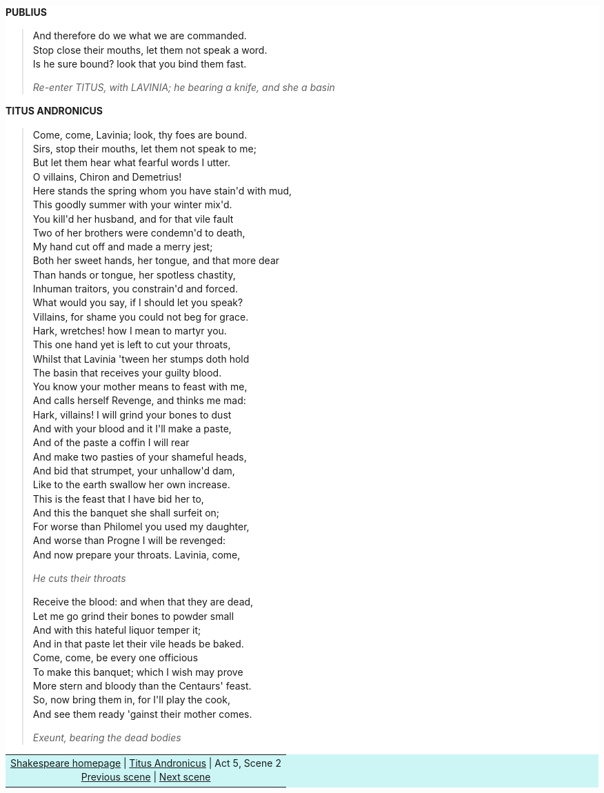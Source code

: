 <A NAME=speech39><b>PUBLIUS</b></a>
<blockquote>
<A NAME=164>And therefore do we what we are commanded.</A><br>
<A NAME=165>Stop close their mouths, let them not speak a word.</A><br>
<A NAME=166>Is he sure bound? look that you bind them fast.</A><br>
<p><i>Re-enter TITUS, with LAVINIA; he bearing a knife, and she a basin</i></p>
</blockquote>

<A NAME=speech40><b>TITUS ANDRONICUS</b></a>
<blockquote>
<A NAME=167>Come, come, Lavinia; look, thy foes are bound.</A><br>
<A NAME=168>Sirs, stop their mouths, let them not speak to me;</A><br>
<A NAME=169>But let them hear what fearful words I utter.</A><br>
<A NAME=170>O villains, Chiron and Demetrius!</A><br>
<A NAME=171>Here stands the spring whom you have stain'd with mud,</A><br>
<A NAME=172>This goodly summer with your winter mix'd.</A><br>
<A NAME=173>You kill'd her husband, and for that vile fault</A><br>
<A NAME=174>Two of her brothers were condemn'd to death,</A><br>
<A NAME=175>My hand cut off and made a merry jest;</A><br>
<A NAME=176>Both her sweet hands, her tongue, and that more dear</A><br>
<A NAME=177>Than hands or tongue, her spotless chastity,</A><br>
<A NAME=178>Inhuman traitors, you constrain'd and forced.</A><br>
<A NAME=179>What would you say, if I should let you speak?</A><br>
<A NAME=180>Villains, for shame you could not beg for grace.</A><br>
<A NAME=181>Hark, wretches! how I mean to martyr you.</A><br>
<A NAME=182>This one hand yet is left to cut your throats,</A><br>
<A NAME=183>Whilst that Lavinia 'tween her stumps doth hold</A><br>
<A NAME=184>The basin that receives your guilty blood.</A><br>
<A NAME=185>You know your mother means to feast with me,</A><br>
<A NAME=186>And calls herself Revenge, and thinks me mad:</A><br>
<A NAME=187>Hark, villains! I will grind your bones to dust</A><br>
<A NAME=188>And with your blood and it I'll make a paste,</A><br>
<A NAME=189>And of the paste a coffin I will rear</A><br>
<A NAME=190>And make two pasties of your shameful heads,</A><br>
<A NAME=191>And bid that strumpet, your unhallow'd dam,</A><br>
<A NAME=192>Like to the earth swallow her own increase.</A><br>
<A NAME=193>This is the feast that I have bid her to,</A><br>
<A NAME=194>And this the banquet she shall surfeit on;</A><br>
<A NAME=195>For worse than Philomel you used my daughter,</A><br>
<A NAME=196>And worse than Progne I will be revenged:</A><br>
<A NAME=197>And now prepare your throats. Lavinia, come,</A><br>
<p><i>He cuts their throats</i></p>
<A NAME=198>Receive the blood: and when that they are dead,</A><br>
<A NAME=199>Let me go grind their bones to powder small</A><br>
<A NAME=200>And with this hateful liquor temper it;</A><br>
<A NAME=201>And in that paste let their vile heads be baked.</A><br>
<A NAME=202>Come, come, be every one officious</A><br>
<A NAME=203>To make this banquet; which I wish may prove</A><br>
<A NAME=204>More stern and bloody than the Centaurs' feast.</A><br>
<A NAME=205>So, now bring them in, for I'll play the cook,</A><br>
<A NAME=206>And see them ready 'gainst their mother comes.</A><br>
<p><i>Exeunt, bearing the dead bodies</i></p>
</blockquote>
<table width="100%" bgcolor="#CCF6F6">
<tr><td class="nav" align="center">
      <a href="/Shakespeare">Shakespeare homepage</A> 
    | <A href="/Shakespeare/titus/">Titus Andronicus</A> 
    | Act 5, Scene 2
   <br>
      <a href="titus.5.1.html">Previous scene</A>
    | <a href="titus.5.3.html">Next scene</A>
</table>